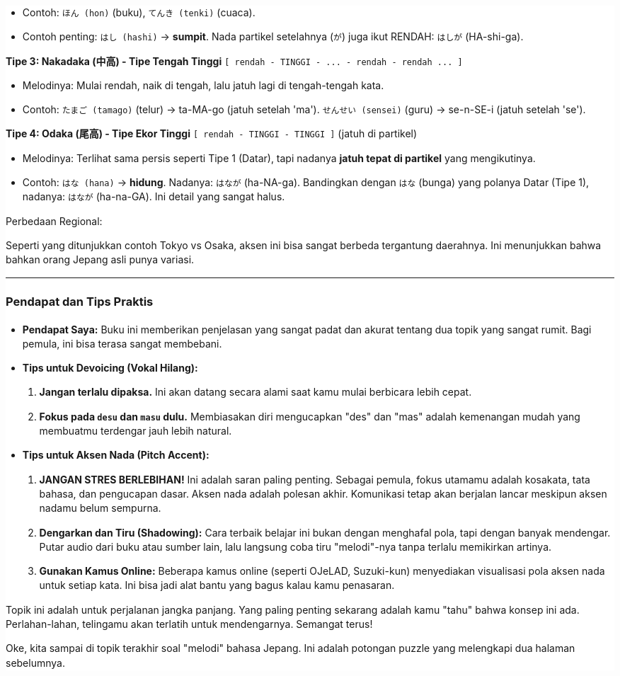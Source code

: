 - Contoh: `ほん (hon)` (buku), `てんき (tenki)` (cuaca).
    
- Contoh penting: `はし (hashi)` → **sumpit**. Nada partikel setelahnya (`が`) juga ikut RENDAH: `はしが` (HA-shi-ga).
    

**Tipe 3: Nakadaka (中高) - Tipe Tengah Tinggi** `[ rendah - TINGGI - ... - rendah - rendah ... ]`

- Melodinya: Mulai rendah, naik di tengah, lalu jatuh lagi di tengah-tengah kata.
    
- Contoh: `たまご (tamago)` (telur) → ta-MA-go (jatuh setelah 'ma'). `せんせい (sensei)` (guru) → se-n-SE-i (jatuh setelah 'se').
    

**Tipe 4: Odaka (尾高) - Tipe Ekor Tinggi** `[ rendah - TINGGI - TINGGI ]` (jatuh di partikel)

- Melodinya: Terlihat sama persis seperti Tipe 1 (Datar), tapi nadanya **jatuh tepat di partikel** yang mengikutinya.
    
- Contoh: `はな (hana)` → **hidung**. Nadanya: `はなが` (ha-NA-ga). Bandingkan dengan `はな` (bunga) yang polanya Datar (Tipe 1), nadanya: `はなが` (ha-na-GA). Ini detail yang sangat halus.
    

Perbedaan Regional:

Seperti yang ditunjukkan contoh Tokyo vs Osaka, aksen ini bisa sangat berbeda tergantung daerahnya. Ini menunjukkan bahwa bahkan orang Jepang asli punya variasi.

---

### Pendapat dan Tips Praktis

- **Pendapat Saya:** Buku ini memberikan penjelasan yang sangat padat dan akurat tentang dua topik yang sangat rumit. Bagi pemula, ini bisa terasa sangat membebani.
    
- **Tips untuk Devoicing (Vokal Hilang):**
    
    1. **Jangan terlalu dipaksa.** Ini akan datang secara alami saat kamu mulai berbicara lebih cepat.
        
    2. **Fokus pada `desu` dan `masu` dulu.** Membiasakan diri mengucapkan "des" dan "mas" adalah kemenangan mudah yang membuatmu terdengar jauh lebih natural.
        
- **Tips untuk Aksen Nada (Pitch Accent):**
    
    1. **JANGAN STRES BERLEBIHAN!** Ini adalah saran paling penting. Sebagai pemula, fokus utamamu adalah kosakata, tata bahasa, dan pengucapan dasar. Aksen nada adalah polesan akhir. Komunikasi tetap akan berjalan lancar meskipun aksen nadamu belum sempurna.
        
    2. **Dengarkan dan Tiru (Shadowing):** Cara terbaik belajar ini bukan dengan menghafal pola, tapi dengan banyak mendengar. Putar audio dari buku atau sumber lain, lalu langsung coba tiru "melodi"-nya tanpa terlalu memikirkan artinya.
        
    3. **Gunakan Kamus Online:** Beberapa kamus online (seperti OJeLAD, Suzuki-kun) menyediakan visualisasi pola aksen nada untuk setiap kata. Ini bisa jadi alat bantu yang bagus kalau kamu penasaran.
        

Topik ini adalah untuk perjalanan jangka panjang. Yang paling penting sekarang adalah kamu "tahu" bahwa konsep ini ada. Perlahan-lahan, telingamu akan terlatih untuk mendengarnya. Semangat terus!

Oke, kita sampai di topik terakhir soal "melodi" bahasa Jepang. Ini adalah potongan puzzle yang melengkapi dua halaman sebelumnya.
